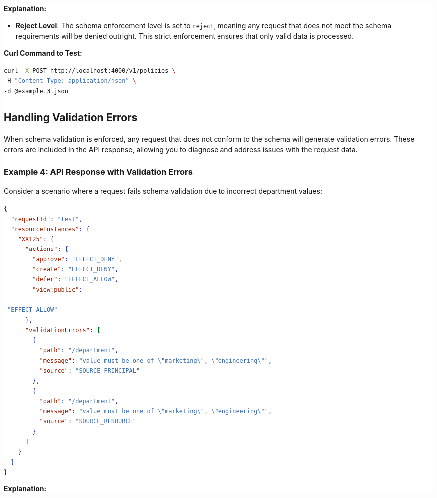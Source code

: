 **Explanation:**

- **Reject Level**: The schema enforcement level is set to `reject`, meaning any request that does not meet the schema requirements will be denied outright. This strict enforcement ensures that only valid data is processed.

**Curl Command to Test:**
```bash
curl -X POST http://localhost:4000/v1/policies \
-H "Content-Type: application/json" \
-d @example.3.json
```

## Handling Validation Errors

When schema validation is enforced, any request that does not conform to the schema will generate validation errors. These errors are included in the API response, allowing you to diagnose and address issues with the request data.

### Example 4: API Response with Validation Errors

Consider a scenario where a request fails schema validation due to incorrect department values:

```json
{
  "requestId": "test",
  "resourceInstances": {
    "XX125": {
      "actions": {
        "approve": "EFFECT_DENY",
        "create": "EFFECT_DENY",
        "defer": "EFFECT_ALLOW",
        "view:public":

 "EFFECT_ALLOW"
      },
      "validationErrors": [
        {
          "path": "/department",
          "message": "value must be one of \"marketing\", \"engineering\"",
          "source": "SOURCE_PRINCIPAL"
        },
        {
          "path": "/department",
          "message": "value must be one of \"marketing\", \"engineering\"",
          "source": "SOURCE_RESOURCE"
        }
      ]
    }
  }
}
```

**Explanation:**

